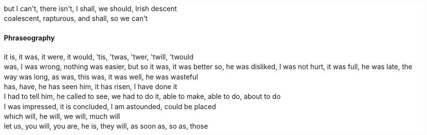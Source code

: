 but I can't, there isn't, I shall, we should, Irish descent\
coalescent, rapturous, and shall, so we can't

#### Phraseography

it is, it was, it were, it would, 'tis, 'twas, 'twer, 'twill, 'twould\
was, I was wrong, nothing was easier, but so it was, it was better so, he was disliked, I was not hurt, it was full, he was late, the way was long, as was, this was, it was well, he was wasteful\
has, have, he has seen him, it has risen, I have done it\
I had to tell him, he called to see, we had to do it, able to make, able to do, about to do\
I was impressed, it is concluded, I am astounded, could be placed\
which will, he will, we will,  much will\
let us, you will, you are, he is, they will, as soon as, so as, those

